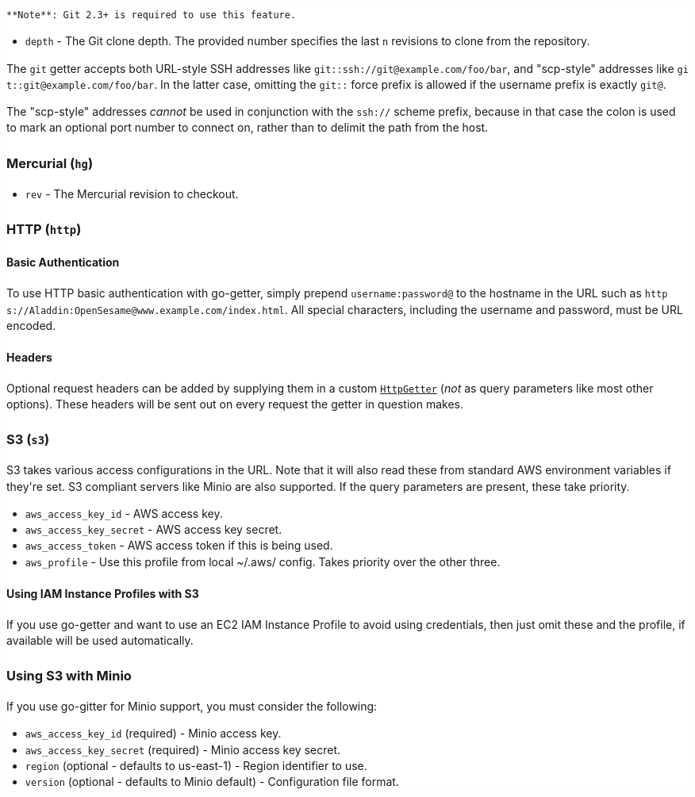     **Note**: Git 2.3+ is required to use this feature.

  * `depth` - The Git clone depth. The provided number specifies the last `n`
    revisions to clone from the repository.


The `git` getter accepts both URL-style SSH addresses like
`git::ssh://git@example.com/foo/bar`, and "scp-style" addresses like
`git::git@example.com/foo/bar`. In the latter case, omitting the `git::`
force prefix is allowed if the username prefix is exactly `git@`.

The "scp-style" addresses _cannot_ be used in conjunction with the `ssh://`
scheme prefix, because in that case the colon is used to mark an optional
port number to connect on, rather than to delimit the path from the host.

### Mercurial (`hg`)

  * `rev` - The Mercurial revision to checkout.

### HTTP (`http`)

#### Basic Authentication

To use HTTP basic authentication with go-getter, simply prepend `username:password@` to the
hostname in the URL such as `https://Aladdin:OpenSesame@www.example.com/index.html`. All special
characters, including the username and password, must be URL encoded.

#### Headers

Optional request headers can be added by supplying them in a custom
[`HttpGetter`](https://godoc.org/github.com/hashicorp/go-getter#HttpGetter)
(_not_ as query parameters like most other options). These headers will be sent
out on every request the getter in question makes.

### S3 (`s3`)

S3 takes various access configurations in the URL. Note that it will also
read these from standard AWS environment variables if they're set. S3 compliant servers like Minio
are also supported. If the query parameters are present, these take priority.

  * `aws_access_key_id` - AWS access key.
  * `aws_access_key_secret` - AWS access key secret.
  * `aws_access_token` - AWS access token if this is being used.
  * `aws_profile` - Use this profile from local ~/.aws/ config. Takes priority over the other three.

#### Using IAM Instance Profiles with S3

If you use go-getter and want to use an EC2 IAM Instance Profile to avoid
using credentials, then just omit these and the profile, if available will
be used automatically.

### Using S3 with Minio
 If you use go-gitter for Minio support, you must consider the following:

  * `aws_access_key_id` (required) - Minio access key.
  * `aws_access_key_secret` (required) - Minio access key secret.
  * `region` (optional - defaults to us-east-1) - Region identifier to use.
  * `version` (optional - defaults to Minio default) - Configuration file format.
